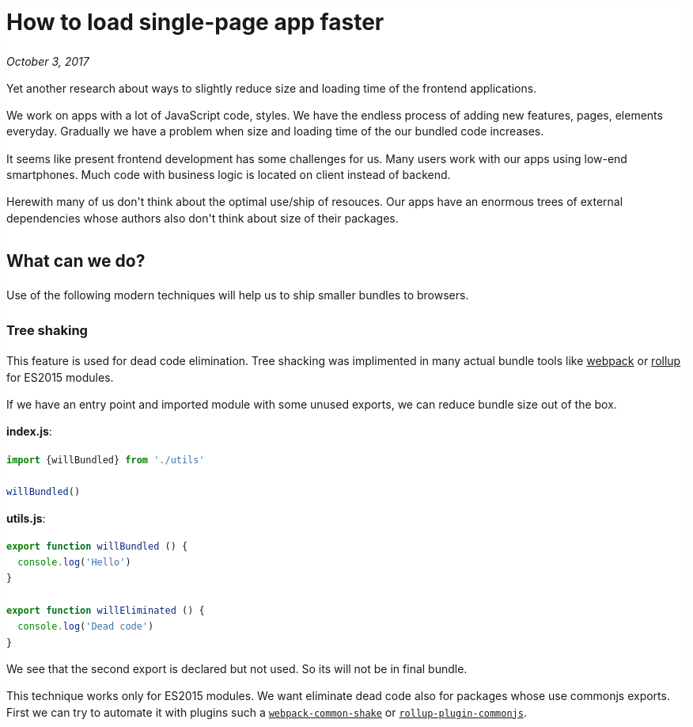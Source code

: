 # How to load single-page app faster

_October 3, 2017_

Yet another research about ways to slightly reduce size and loading time of the frontend applications.

We work on apps with a lot of JavaScript code, styles. We have the endless process of adding new features, pages, elements everyday. Gradually we have a problem when size and loading time of the our bundled code increases.

It seems like present frontend development has some challenges for us. Many users work with our apps using low-end smartphones. Much code with business logic is located on client instead of backend.

Herewith many of us don't think about the optimal use/ship of resouces. Our apps have an enormous trees of external dependencies whose authors also don't think about size of their packages.

## What can we do?

Use of the following modern techniques will help us to ship smaller bundles to browsers.

### Tree shaking

This feature is used for dead code elimination. Tree shacking was implimented in many actual bundle tools like [webpack](https://webpack.js.org/guides/tree-shaking/) or [rollup](https://rollupjs.org/#tree-shaking) for ES2015 modules.

If we have an entry point and imported module with some unused exports, we can reduce bundle size out of the box.

**index.js**:

```js
import {willBundled} from './utils'

willBundled()
```

**utils.js**:

```js
export function willBundled () {
  console.log('Hello')
}

export function willEliminated () {
  console.log('Dead code')
}
```

We see that the second export is declared but not used. So its will not be in final bundle.

This technique works only for ES2015 modules. We want eliminate dead code also for packages whose use commonjs exports. First we can try to automate it with plugins such a [`webpack-common-shake`](https://github.com/indutny/webpack-common-shake) or [`rollup-plugin-commonjs`](https://github.com/rollup/rollup-plugin-commonjs).

